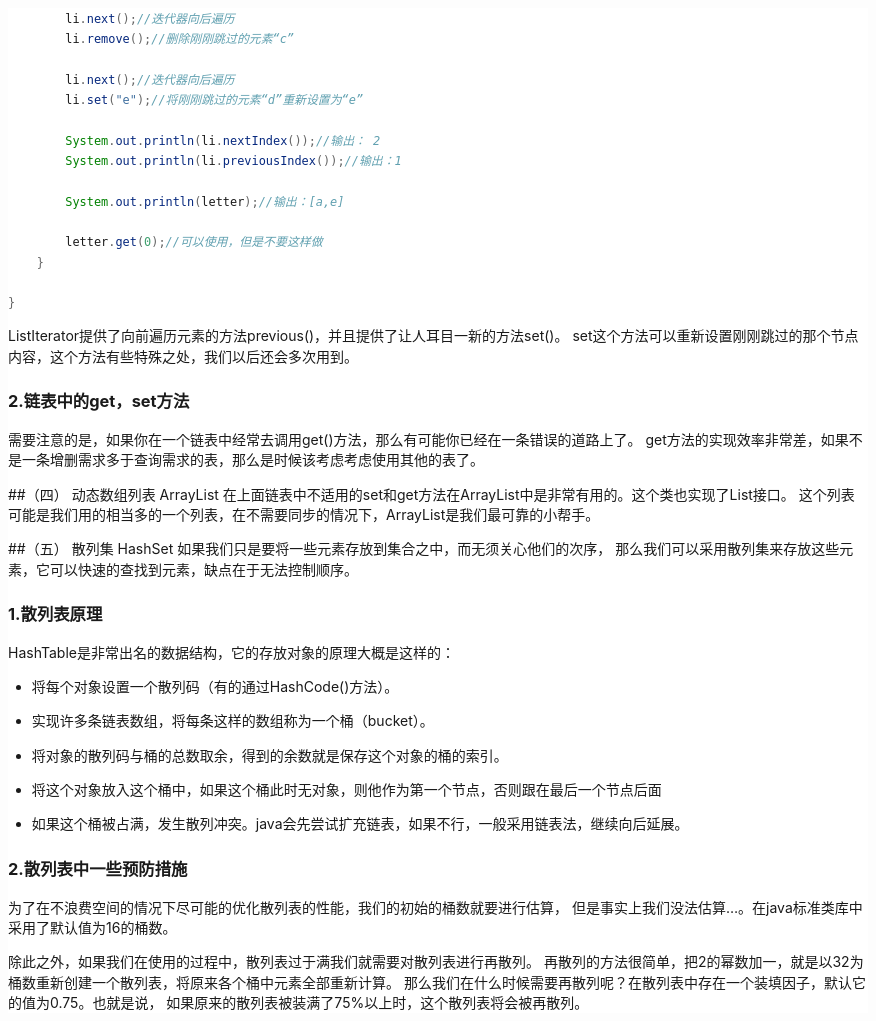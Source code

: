 ```java
        li.next();//迭代器向后遍历
        li.remove();//删除刚刚跳过的元素“c”

        li.next();//迭代器向后遍历
        li.set("e");//将刚刚跳过的元素“d”重新设置为“e”

        System.out.println(li.nextIndex());//输出： 2
        System.out.println(li.previousIndex());//输出：1

        System.out.println(letter);//输出：[a,e]

        letter.get(0);//可以使用，但是不要这样做
    }

}
```
ListIterator提供了向前遍历元素的方法previous()，并且提供了让人耳目一新的方法set()。
set这个方法可以重新设置刚刚跳过的那个节点内容，这个方法有些特殊之处，我们以后还会多次用到。

### 2.链表中的get，set方法
需要注意的是，如果你在一个链表中经常去调用get()方法，那么有可能你已经在一条错误的道路上了。
get方法的实现效率非常差，如果不是一条增删需求多于查询需求的表，那么是时候该考虑考虑使用其他的表了。

##（四） 动态数组列表 ArrayList
在上面链表中不适用的set和get方法在ArrayList中是非常有用的。这个类也实现了List接口。
这个列表可能是我们用的相当多的一个列表，在不需要同步的情况下，ArrayList是我们最可靠的小帮手。

##（五） 散列集 HashSet
如果我们只是要将一些元素存放到集合之中，而无须关心他们的次序，
那么我们可以采用散列集来存放这些元素，它可以快速的查找到元素，缺点在于无法控制顺序。

### 1.散列表原理
HashTable是非常出名的数据结构，它的存放对象的原理大概是这样的：

- 将每个对象设置一个散列码（有的通过HashCode()方法）。

- 实现许多条链表数组，将每条这样的数组称为一个桶（bucket）。

- 将对象的散列码与桶的总数取余，得到的余数就是保存这个对象的桶的索引。

- 将这个对象放入这个桶中，如果这个桶此时无对象，则他作为第一个节点，否则跟在最后一个节点后面

- 如果这个桶被占满，发生散列冲突。java会先尝试扩充链表，如果不行，一般采用链表法，继续向后延展。

### 2.散列表中一些预防措施

为了在不浪费空间的情况下尽可能的优化散列表的性能，我们的初始的桶数就要进行估算，
但是事实上我们没法估算…。在java标准类库中采用了默认值为16的桶数。 

除此之外，如果我们在使用的过程中，散列表过于满我们就需要对散列表进行再散列。
再散列的方法很简单，把2的幂数加一，就是以32为桶数重新创建一个散列表，将原来各个桶中元素全部重新计算。
那么我们在什么时候需要再散列呢？在散列表中存在一个装填因子，默认它的值为0.75。也就是说，
如果原来的散列表被装满了75%以上时，这个散列表将会被再散列。
